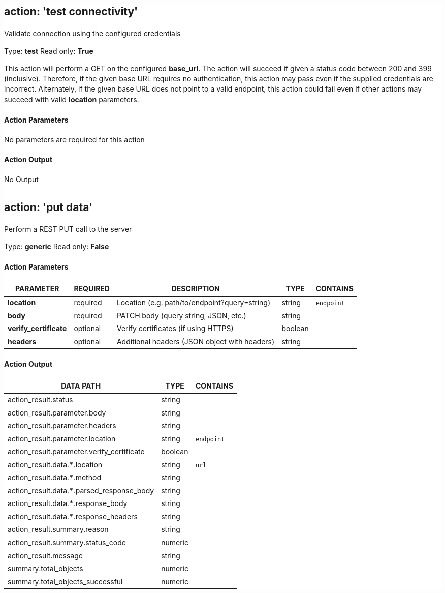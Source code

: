 ## action: 'test connectivity'
Validate connection using the configured credentials

Type: **test**
Read only: **True**

This action will perform a GET on the configured <b>base\_url</b>\. The action will succeed if given a status code between 200 and 399 \(inclusive\)\. Therefore, if the given base URL requires no authentication, this action may pass even if the supplied credentials are incorrect\. Alternately, if the given base URL does not point to a valid endpoint, this action could fail even if other actions may succeed with valid <b>location</b> parameters\.

#### Action Parameters
No parameters are required for this action

#### Action Output
No Output

## action: 'put data'
Perform a REST PUT call to the server

Type: **generic**
Read only: **False**

#### Action Parameters
PARAMETER | REQUIRED | DESCRIPTION | TYPE | CONTAINS
--------- | -------- | ----------- | ---- | --------
**location** |  required  | Location \(e\.g\. path/to/endpoint?query=string\) | string |  `endpoint`
**body** |  required  | PATCH body \(query string, JSON, etc\.\) | string |
**verify\_certificate** |  optional  | Verify certificates \(if using HTTPS\) | boolean |
**headers** |  optional  | Additional headers \(JSON object with headers\) | string |

#### Action Output
DATA PATH | TYPE | CONTAINS
--------- | ---- | --------
action\_result\.status | string |
action\_result\.parameter\.body | string |
action\_result\.parameter\.headers | string |
action\_result\.parameter\.location | string |  `endpoint`
action\_result\.parameter\.verify\_certificate | boolean |
action\_result\.data\.\*\.location | string |  `url`
action\_result\.data\.\*\.method | string |
action\_result\.data\.\*\.parsed\_response\_body | string |
action\_result\.data\.\*\.response\_body | string |
action\_result\.data\.\*\.response\_headers | string |
action\_result\.summary\.reason | string |
action\_result\.summary\.status\_code | numeric |
action\_result\.message | string |
summary\.total\_objects | numeric |
summary\.total\_objects\_successful | numeric |
